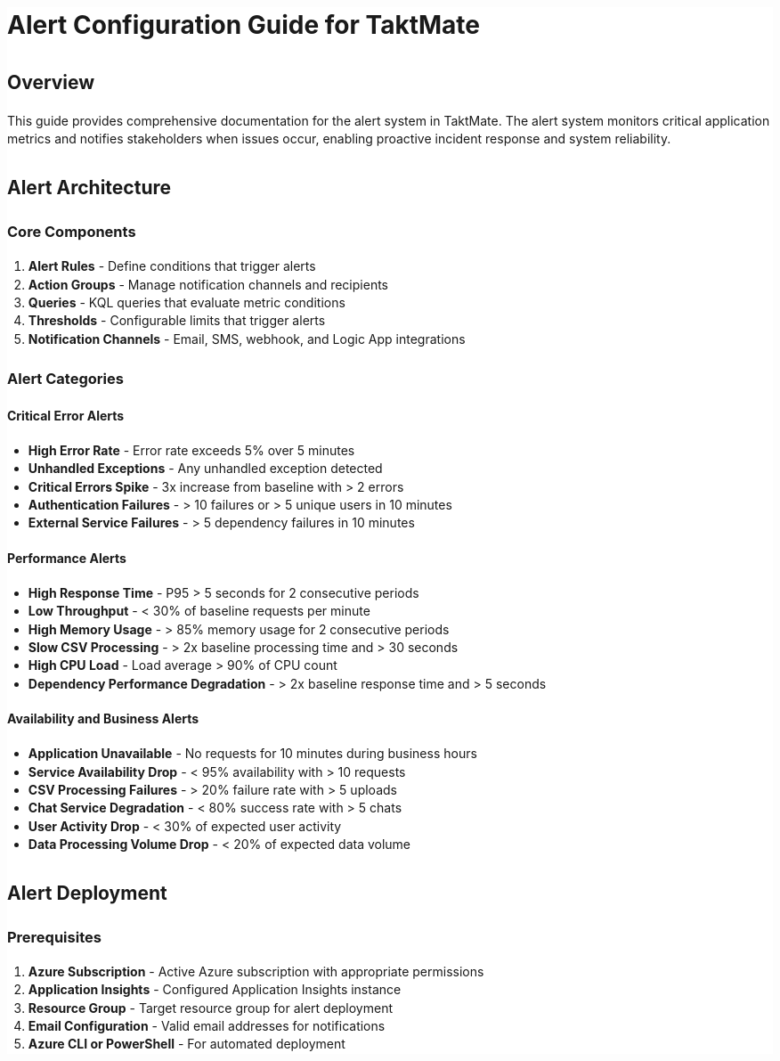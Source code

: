 # Alert Configuration Guide for TaktMate

## Overview

This guide provides comprehensive documentation for the alert system in TaktMate. The alert system monitors critical application metrics and notifies stakeholders when issues occur, enabling proactive incident response and system reliability.

## Alert Architecture

### Core Components

1. **Alert Rules** - Define conditions that trigger alerts
2. **Action Groups** - Manage notification channels and recipients
3. **Queries** - KQL queries that evaluate metric conditions
4. **Thresholds** - Configurable limits that trigger alerts
5. **Notification Channels** - Email, SMS, webhook, and Logic App integrations

### Alert Categories

#### Critical Error Alerts
- **High Error Rate** - Error rate exceeds 5% over 5 minutes
- **Unhandled Exceptions** - Any unhandled exception detected
- **Critical Errors Spike** - 3x increase from baseline with > 2 errors
- **Authentication Failures** - > 10 failures or > 5 unique users in 10 minutes
- **External Service Failures** - > 5 dependency failures in 10 minutes

#### Performance Alerts
- **High Response Time** - P95 > 5 seconds for 2 consecutive periods
- **Low Throughput** - < 30% of baseline requests per minute
- **High Memory Usage** - > 85% memory usage for 2 consecutive periods
- **Slow CSV Processing** - > 2x baseline processing time and > 30 seconds
- **High CPU Load** - Load average > 90% of CPU count
- **Dependency Performance Degradation** - > 2x baseline response time and > 5 seconds

#### Availability and Business Alerts
- **Application Unavailable** - No requests for 10 minutes during business hours
- **Service Availability Drop** - < 95% availability with > 10 requests
- **CSV Processing Failures** - > 20% failure rate with > 5 uploads
- **Chat Service Degradation** - < 80% success rate with > 5 chats
- **User Activity Drop** - < 30% of expected user activity
- **Data Processing Volume Drop** - < 20% of expected data volume

## Alert Deployment

### Prerequisites

1. **Azure Subscription** - Active Azure subscription with appropriate permissions
2. **Application Insights** - Configured Application Insights instance
3. **Resource Group** - Target resource group for alert deployment
4. **Email Configuration** - Valid email addresses for notifications
5. **Azure CLI or PowerShell** - For automated deployment
